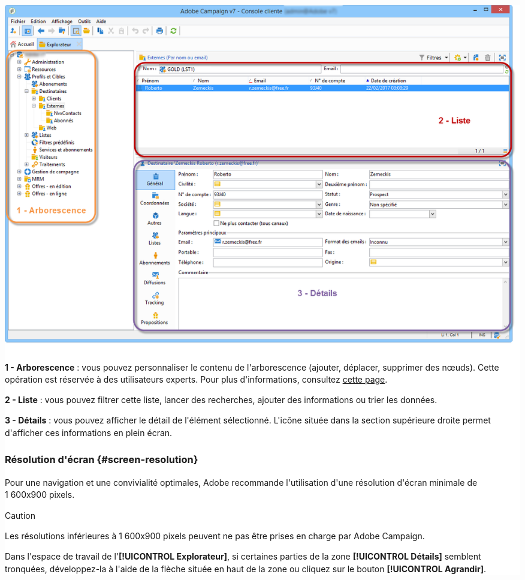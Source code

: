 ![](assets/s_ncs_user_navigation.png)

**1 - Arborescence** : vous pouvez personnaliser le contenu de l&#39;arborescence (ajouter, déplacer, supprimer des nœuds). Cette opération est réservée à des utilisateurs experts. Pour plus d&#39;informations, consultez [cette page](../../configuration/using/about-navigation-hierarchy.md).

**2 - Liste** : vous pouvez filtrer cette liste, lancer des recherches, ajouter des informations ou trier les données.

**3 - Détails** : vous pouvez afficher le détail de l&#39;élément sélectionné. L&#39;icône située dans la section supérieure droite permet d&#39;afficher ces informations en plein écran.

### Résolution d&#39;écran {#screen-resolution}

Pour une navigation et une convivialité optimales, Adobe recommande l&#39;utilisation d&#39;une résolution d&#39;écran minimale de 1 600x900 pixels.

>[!CAUTION]
>
>Les résolutions inférieures à 1 600x900 pixels peuvent ne pas être prises en charge par Adobe Campaign.

Dans l&#39;espace de travail de l&#39;**[!UICONTROL Explorateur]**, si certaines parties de la zone **[!UICONTROL Détails]** semblent tronquées, développez-la à l&#39;aide de la flèche située en haut de la zone ou cliquez sur le bouton **[!UICONTROL Agrandir]**.
